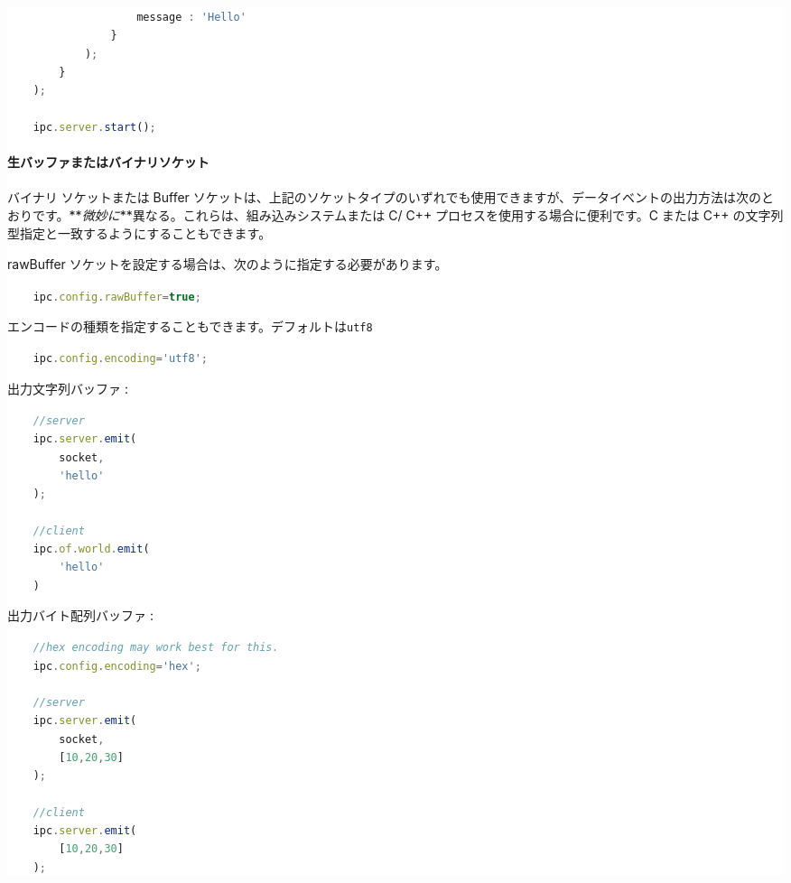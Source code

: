 ```javascript
                    message : 'Hello'
                }
            );
        }
    );

    ipc.server.start();
```

#### 生バッファまたはバイナリソケット

バイナリ ソケットまたは Buffer ソケットは、上記のソケットタイプのいずれでも使用できますが、データイベントの出力方法は次のとおりです。**_微妙に_**異なる。これらは、組み込みシステムまたは C/ C++ プロセスを使用する場合に便利です。C または C++ の文字列型指定と一致するようにすることもできます。

rawBuffer ソケットを設定する場合は、次のように指定する必要があります。

```javascript
    ipc.config.rawBuffer=true;
```

エンコードの種類を指定することもできます。デフォルトは`utf8`

```javascript
    ipc.config.encoding='utf8';
```

出力文字列バッファ :

```javascript
    //server
    ipc.server.emit(
        socket,
        'hello'
    );

    //client
    ipc.of.world.emit(
        'hello'
    )
```

出力バイト配列バッファ :

```javascript
    //hex encoding may work best for this.
    ipc.config.encoding='hex';

    //server
    ipc.server.emit(
        socket,
        [10,20,30]
    );

    //client
    ipc.server.emit(
        [10,20,30]
    );
```
